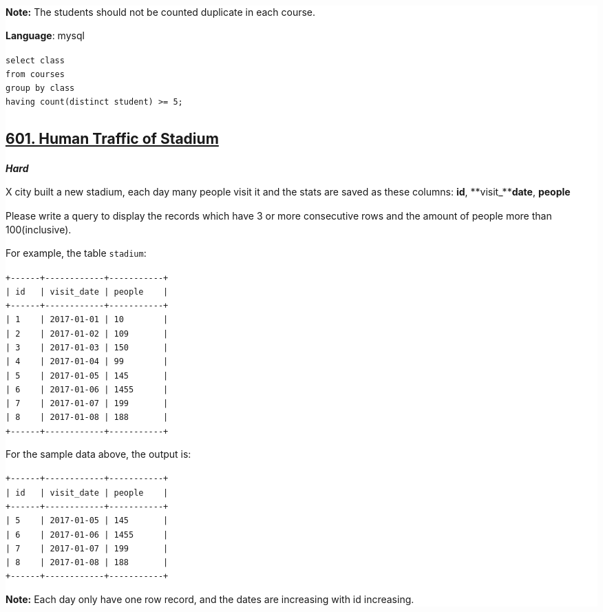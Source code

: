 **Note:**
The students should not be counted duplicate in each course.

**Language**: mysql

```mysql
select class
from courses
group by class
having count(distinct student) >= 5;
```

<div style="page-break-after: always;"></div>

## [601. Human Traffic of Stadium](https://leetcode.com/problems/human-traffic-of-stadium)

***Hard***

X city built a new stadium, each day many people visit it and the stats are saved as these columns: **id**, **visit_****date**, **people**

Please write a query to display the records which have 3 or more consecutive rows and the amount of people more than 100(inclusive).

For example, the table `stadium`:

```
+------+------------+-----------+
| id   | visit_date | people    |
+------+------------+-----------+
| 1    | 2017-01-01 | 10        |
| 2    | 2017-01-02 | 109       |
| 3    | 2017-01-03 | 150       |
| 4    | 2017-01-04 | 99        |
| 5    | 2017-01-05 | 145       |
| 6    | 2017-01-06 | 1455      |
| 7    | 2017-01-07 | 199       |
| 8    | 2017-01-08 | 188       |
+------+------------+-----------+
```

For the sample data above, the output is:

```
+------+------------+-----------+
| id   | visit_date | people    |
+------+------------+-----------+
| 5    | 2017-01-05 | 145       |
| 6    | 2017-01-06 | 1455      |
| 7    | 2017-01-07 | 199       |
| 8    | 2017-01-08 | 188       |
+------+------------+-----------+
```

**Note:**
Each day only have one row record, and the dates are increasing with id increasing.
